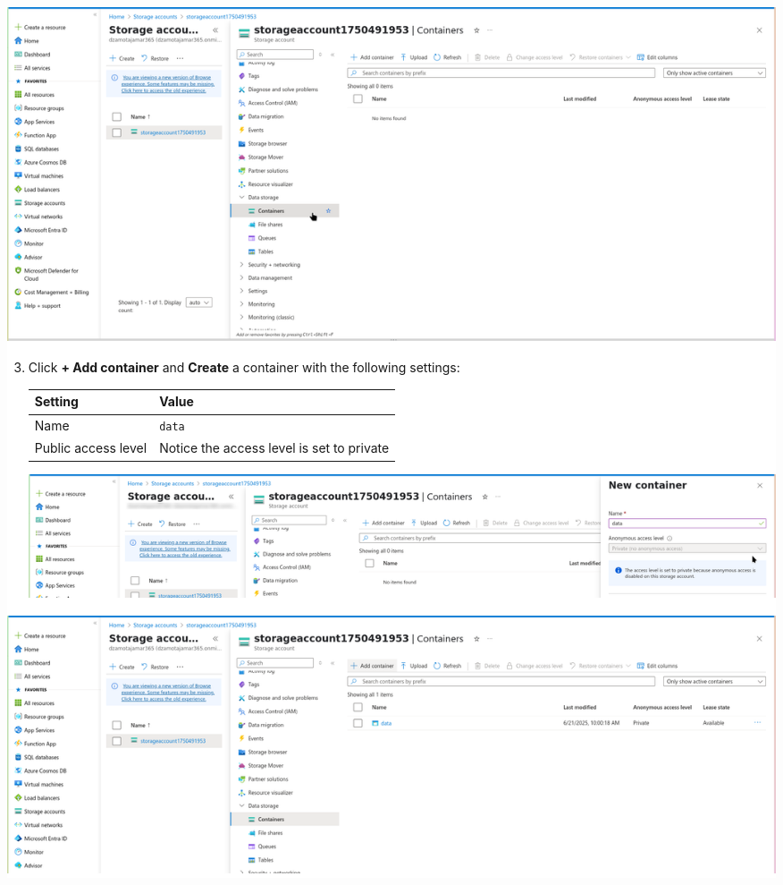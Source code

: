 ![Storage Containers](./images/storage-containers.png)

3. Click **+ Add container** and **Create** a container with the following settings:

    | Setting | Value |
    | --- | --- |
    | Name | `data`  |
    | Public access level | Notice the access level is set to private |

    ![Screenshot of create a container.](./images/az104-lab07-create-container.png)

![Container Creation](./images/container-creation.png)
